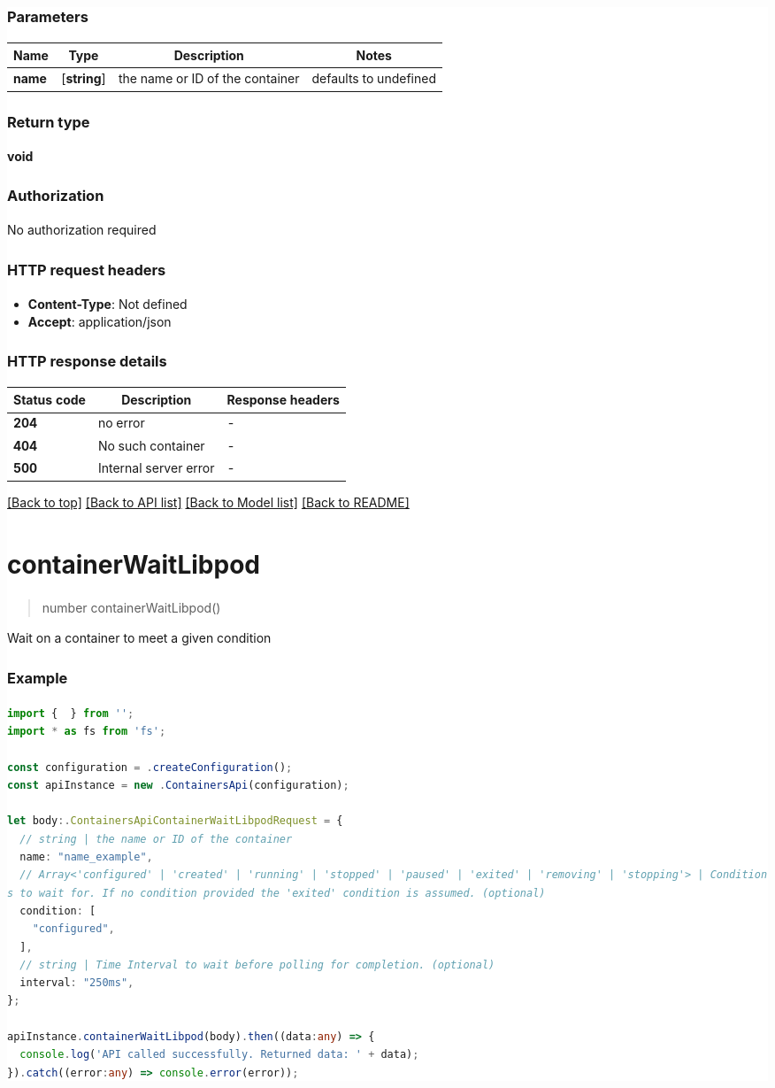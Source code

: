 
### Parameters

Name | Type | Description  | Notes
------------- | ------------- | ------------- | -------------
 **name** | [**string**] | the name or ID of the container | defaults to undefined


### Return type

**void**

### Authorization

No authorization required

### HTTP request headers

 - **Content-Type**: Not defined
 - **Accept**: application/json


### HTTP response details
| Status code | Description | Response headers |
|-------------|-------------|------------------|
**204** | no error |  -  |
**404** | No such container |  -  |
**500** | Internal server error |  -  |

[[Back to top]](#) [[Back to API list]](README.md#documentation-for-api-endpoints) [[Back to Model list]](README.md#documentation-for-models) [[Back to README]](README.md)

# **containerWaitLibpod**
> number containerWaitLibpod()

Wait on a container to meet a given condition

### Example


```typescript
import {  } from '';
import * as fs from 'fs';

const configuration = .createConfiguration();
const apiInstance = new .ContainersApi(configuration);

let body:.ContainersApiContainerWaitLibpodRequest = {
  // string | the name or ID of the container
  name: "name_example",
  // Array<'configured' | 'created' | 'running' | 'stopped' | 'paused' | 'exited' | 'removing' | 'stopping'> | Conditions to wait for. If no condition provided the 'exited' condition is assumed. (optional)
  condition: [
    "configured",
  ],
  // string | Time Interval to wait before polling for completion. (optional)
  interval: "250ms",
};

apiInstance.containerWaitLibpod(body).then((data:any) => {
  console.log('API called successfully. Returned data: ' + data);
}).catch((error:any) => console.error(error));
```
